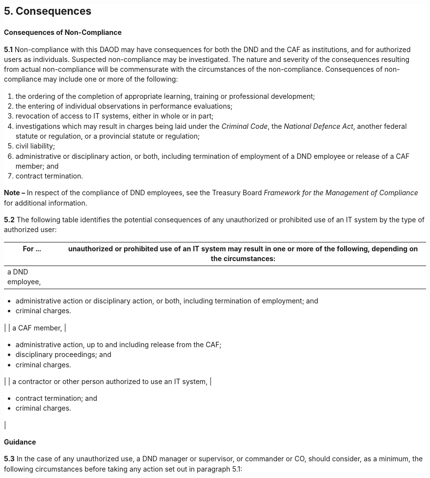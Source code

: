 5\. Consequences
----------------

**Consequences of Non-Compliance**

**5.1** Non-compliance with this DAOD may have consequences for both the DND and the CAF as institutions, and for authorized users as individuals. Suspected non-compliance may be investigated. The nature and severity of the consequences resulting from actual non-compliance will be commensurate with the circumstances of the non-compliance. Consequences of non-compliance may include one or more of the following:

1.  the ordering of the completion of appropriate learning, training or professional development;
2.  the entering of individual observations in performance evaluations;
3.  revocation of access to IT systems, either in whole or in part;
4.  investigations which may result in charges being laid under the _Criminal Code_, the _National Defence Act_, another federal statute or regulation, or a provincial statute or regulation;
5.  civil liability;
6.  administrative or disciplinary action, or both, including termination of employment of a DND employee or release of a CAF member; and
7.  contract termination.

**Note –** In respect of the compliance of DND employees, see the Treasury Board _Framework for the Management of Compliance_ for additional information.

**5.2** The following table identifies the potential consequences of any unauthorized or prohibited use of an IT system by the type of authorized user:

| For ... | unauthorized or prohibited use of an IT system may result in one or more of the following, depending on the circumstances: |
| --- | --- |
| a DND employee, | 
*   administrative action or disciplinary action, or both, including termination of employment; and
*   criminal charges.

 |
| a CAF member, | 

*   administrative action, up to and including release from the CAF;
*   disciplinary proceedings; and
*   criminal charges.

 |
| a contractor or other person authorized to use an IT system, | 

*   contract termination; and
*   criminal charges.

 |

**Guidance**

**5.3** In the case of any unauthorized use, a DND manager or supervisor, or commander or CO, should consider, as a minimum, the following circumstances before taking any action set out in paragraph 5.1:
